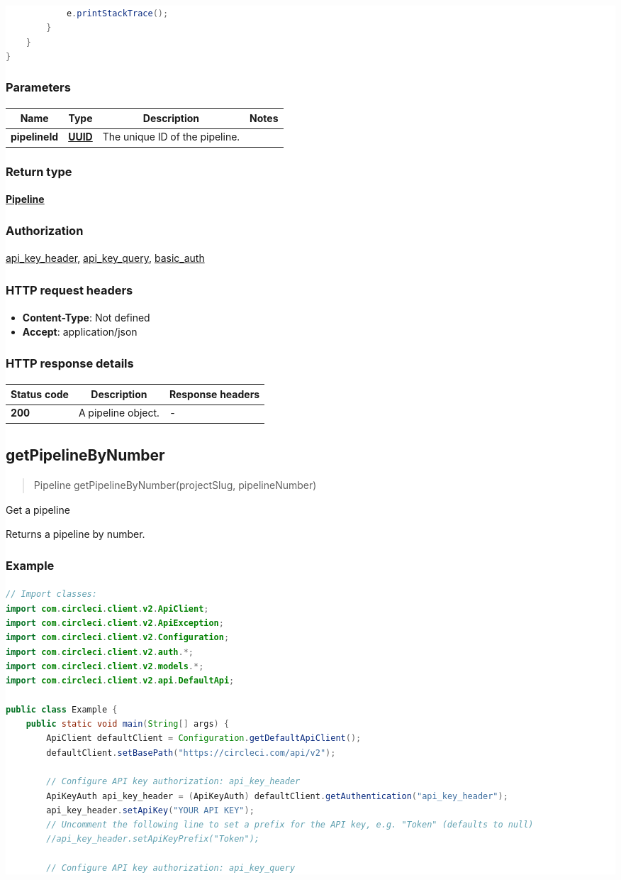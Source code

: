 ```java
            e.printStackTrace();
        }
    }
}
```

### Parameters


Name | Type | Description  | Notes
------------- | ------------- | ------------- | -------------
 **pipelineId** | [**UUID**](.md)| The unique ID of the pipeline. |

### Return type

[**Pipeline**](Pipeline.md)

### Authorization

[api_key_header](../README.md#api_key_header), [api_key_query](../README.md#api_key_query), [basic_auth](../README.md#basic_auth)

### HTTP request headers

- **Content-Type**: Not defined
- **Accept**: application/json

### HTTP response details
| Status code | Description | Response headers |
|-------------|-------------|------------------|
| **200** | A pipeline object. |  -  |


## getPipelineByNumber

> Pipeline getPipelineByNumber(projectSlug, pipelineNumber)

Get a pipeline

Returns a pipeline by number.

### Example

```java
// Import classes:
import com.circleci.client.v2.ApiClient;
import com.circleci.client.v2.ApiException;
import com.circleci.client.v2.Configuration;
import com.circleci.client.v2.auth.*;
import com.circleci.client.v2.models.*;
import com.circleci.client.v2.api.DefaultApi;

public class Example {
    public static void main(String[] args) {
        ApiClient defaultClient = Configuration.getDefaultApiClient();
        defaultClient.setBasePath("https://circleci.com/api/v2");
        
        // Configure API key authorization: api_key_header
        ApiKeyAuth api_key_header = (ApiKeyAuth) defaultClient.getAuthentication("api_key_header");
        api_key_header.setApiKey("YOUR API KEY");
        // Uncomment the following line to set a prefix for the API key, e.g. "Token" (defaults to null)
        //api_key_header.setApiKeyPrefix("Token");

        // Configure API key authorization: api_key_query
```